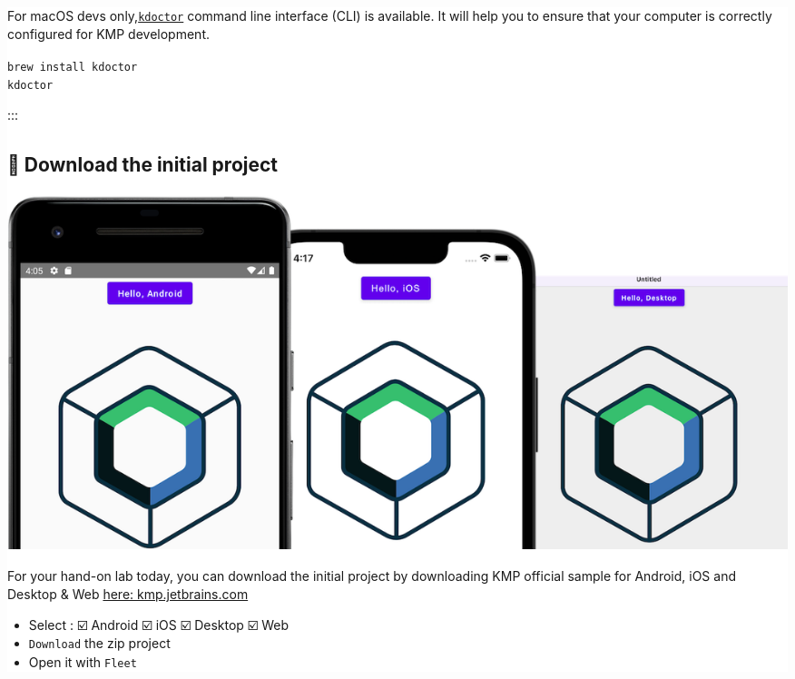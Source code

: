 For macOS devs only,[``kdoctor``](https://github.com/Kotlin/kdoctor) command line interface (CLI) is available.
It will help you to ensure that your computer is correctly configured for KMP development.

```bash
brew install kdoctor
kdoctor
```
:::

## 🧪 Download the initial project 

![Initial project sources](../assets/images/kmp_sample_src.png)

For your hand-on lab today, you can download the initial project by downloading KMP official sample for Android, iOS and Desktop & Web [here: kmp.jetbrains.com](https://kmp.jetbrains.com/)
* Select :  ☑️ Android ☑️ iOS ☑️ Desktop ☑️ Web 
* `Download` the zip project 
* Open it with `Fleet`
